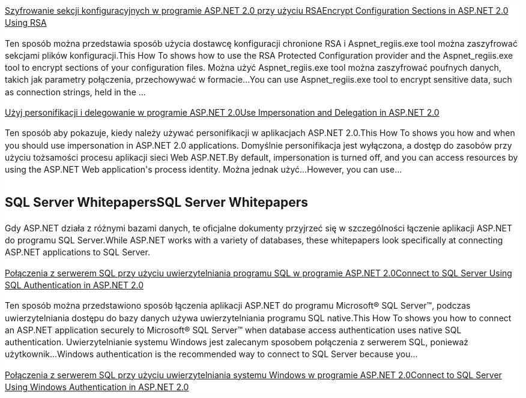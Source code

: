 [<span data-ttu-id="1b50e-297">Szyfrowanie sekcji konfiguracyjnych w programie ASP.NET 2.0 przy użyciu RSA</span><span class="sxs-lookup"><span data-stu-id="1b50e-297">Encrypt Configuration Sections in ASP.NET 2.0 Using RSA</span></span>](https://msdn.microsoft.com/library/ms998283.aspx)

<span data-ttu-id="1b50e-298">Ten sposób można przedstawia sposób użycia dostawcę konfiguracji chronione RSA i Aspnet\_regiis.exe tool można zaszyfrować sekcjami plików konfiguracji.</span><span class="sxs-lookup"><span data-stu-id="1b50e-298">This How To shows how to use the RSA Protected Configuration provider and the Aspnet\_regiis.exe tool to encrypt sections of your configuration files.</span></span> <span data-ttu-id="1b50e-299">Można użyć Aspnet\_regiis.exe tool można zaszyfrować poufnych danych, takich jak parametry połączenia, przechowywać w formacie...</span><span class="sxs-lookup"><span data-stu-id="1b50e-299">You can use Aspnet\_regiis.exe tool to encrypt sensitive data, such as connection strings, held in the ...</span></span>

[<span data-ttu-id="1b50e-300">Użyj personifikacji i delegowanie w programie ASP.NET 2.0</span><span class="sxs-lookup"><span data-stu-id="1b50e-300">Use Impersonation and Delegation in ASP.NET 2.0</span></span>](https://msdn.microsoft.com/library/ms998351.aspx)

<span data-ttu-id="1b50e-301">Ten sposób aby pokazuje, kiedy należy używać personifikacji w aplikacjach ASP.NET 2.0.</span><span class="sxs-lookup"><span data-stu-id="1b50e-301">This How To shows you how and when you should use impersonation in ASP.NET 2.0 applications.</span></span> <span data-ttu-id="1b50e-302">Domyślnie personifikacja jest wyłączona, a dostęp do zasobów przy użyciu tożsamości procesu aplikacji sieci Web ASP.NET.</span><span class="sxs-lookup"><span data-stu-id="1b50e-302">By default, impersonation is turned off, and you can access resources by using the ASP.NET Web application's process identity.</span></span> <span data-ttu-id="1b50e-303">Można jednak użyć...</span><span class="sxs-lookup"><span data-stu-id="1b50e-303">However, you can use...</span></span>

<a id="sql"></a>
## <a name="sql-server-whitepapers"></a><span data-ttu-id="1b50e-304">SQL Server Whitepapers</span><span class="sxs-lookup"><span data-stu-id="1b50e-304">SQL Server Whitepapers</span></span>

<span data-ttu-id="1b50e-305">Gdy ASP.NET działa z różnymi bazami danych, te oficjalne dokumenty przyjrzeć się w szczególności łączenie aplikacji ASP.NET do programu SQL Server.</span><span class="sxs-lookup"><span data-stu-id="1b50e-305">While ASP.NET works with a variety of databases, these whitepapers look specifically at connecting ASP.NET applications to SQL Server.</span></span>

[<span data-ttu-id="1b50e-306">Połączenia z serwerem SQL przy użyciu uwierzytelniania programu SQL w programie ASP.NET 2.0</span><span class="sxs-lookup"><span data-stu-id="1b50e-306">Connect to SQL Server Using SQL Authentication in ASP.NET 2.0</span></span>](https://msdn.microsoft.com/library/ms998300.aspx)

<span data-ttu-id="1b50e-307">Ten sposób można przedstawiono sposób łączenia aplikacji ASP.NET do programu Microsoft® SQL Server™, podczas uwierzytelniania dostępu do bazy danych używa uwierzytelniania programu SQL native.</span><span class="sxs-lookup"><span data-stu-id="1b50e-307">This How To shows you how to connect an ASP.NET application securely to Microsoft® SQL Server™ when database access authentication uses native SQL authentication.</span></span> <span data-ttu-id="1b50e-308">Uwierzytelnianie systemu Windows jest zalecanym sposobem połączenia z serwerem SQL, ponieważ użytkownik...</span><span class="sxs-lookup"><span data-stu-id="1b50e-308">Windows authentication is the recommended way to connect to SQL Server because you...</span></span>

[<span data-ttu-id="1b50e-309">Połączenia z serwerem SQL przy użyciu uwierzytelniania systemu Windows w programie ASP.NET 2.0</span><span class="sxs-lookup"><span data-stu-id="1b50e-309">Connect to SQL Server Using Windows Authentication in ASP.NET 2.0</span></span>](https://msdn.microsoft.com/library/ms998292.aspx)
